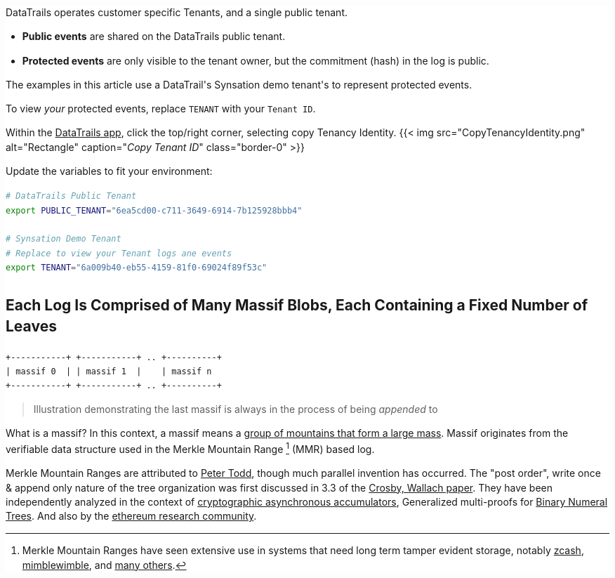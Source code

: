 DataTrails operates customer specific Tenants, and a single public tenant.

- **Public events** are shared on the DataTrails public tenant.

- **Protected events** are only visible to the tenant owner, but the commitment (hash) in the log is public.

The examples in this article use a DataTrail's Synsation demo tenant's to represent protected events.

To view *your* protected events, replace `TENANT` with your `Tenant ID`.

Within the [DataTrails app](https://app.datatrails.ai), click the top/right corner, selecting copy Tenancy Identity.
{{< img src="CopyTenancyIdentity.png" alt="Rectangle" caption="<em>Copy Tenant ID</em>" class="border-0" >}}

Update the variables to fit your environment:

```bash
# DataTrails Public Tenant
export PUBLIC_TENANT="6ea5cd00-c711-3649-6914-7b125928bbb4"

# Synsation Demo Tenant
# Replace to view your Tenant logs ane events
export TENANT="6a009b40-eb55-4159-81f0-69024f89f53c"
```

## Each Log Is Comprised of Many Massif Blobs, Each Containing a Fixed Number of Leaves

```output
+-----------+ +-----------+ .. +----------+
| massif 0  | | massif 1  |    | massif n
+-----------+ +-----------+ .. +----------+
```

> Illustration demonstrating the last massif is always in the process of being *appended* to

What is a massif?
In this context, a massif means a [group of mountains that form a large mass](https://www.oxfordlearnersdictionaries.com/definition/american_english/massif).
Massif originates from the verifiable data structure used in the Merkle Mountain Range [^1] (MMR) based log.

[^1]: Merkle Mountain Ranges have seen extensive use in systems that need long term tamper evident storage, notably [zcash](https://zips.z.cash/zip-0221), [mimblewimble](https://github.com/mimblewimble/grin/blob/master/doc/mmr.md), and [many others](https://zips.z.cash/zip-0221#additional-reading).

Merkle Mountain Ranges are attributed to [Peter Todd](https://lists.linuxfoundation.org/pipermail/bitcoin-dev/2016-May/012715.html), though much parallel invention has occurred.
The "post order", write once & append only nature of the tree organization was first discussed in 3.3 of the [Crosby, Wallach paper](https://static.usenix.org/event/sec09/tech/full_papers/crosby.pdf).
They have been independently analyzed in the context of [cryptographic asynchronous accumulators](https://eprint.iacr.org/2015/718.pdf), Generalized multi-proofs for [Binary Numeral Trees](https://eprint.iacr.org/2021/038.pdf).
And also by the [ethereum research community](https://ethresear.ch/t/batching-and-cyclic-partitioning-of-logs/536).


[^2]: The `idtimestamp` value is 64 bits, of which the first 40 bits are a millisecond precision time value and the remainder is data used to guarantee uniqueness of the timestamp.
[^3]: Such a path of hashes is commonly referred to as a "proof", a "witness", and an "authentication path".
